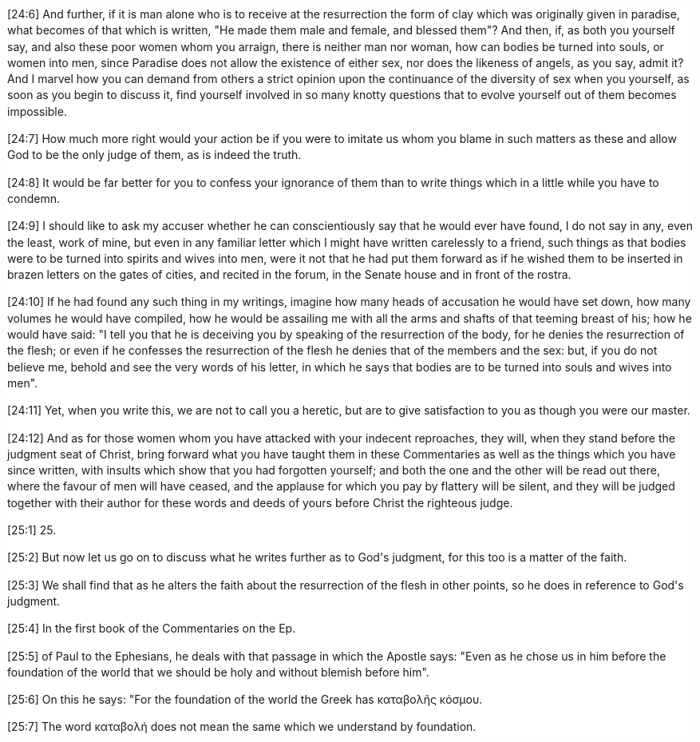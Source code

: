 [24:6] And further, if it is man alone who is to receive at the resurrection the form of clay which was originally given in paradise, what becomes of that which is written, "He made them male and female, and blessed them"? And then, if, as both you yourself say, and also these poor women whom you arraign, there is neither man nor woman, how can bodies be turned into souls, or women into men, since Paradise does not allow the existence of either sex, nor does the likeness of angels, as you say, admit it? And I marvel how you can demand from others a strict opinion upon the continuance of the diversity of sex when you yourself, as soon as you begin to discuss it, find yourself involved in so many knotty questions that to evolve yourself out of them becomes impossible.

[24:7] How much more right would your action be if you were to imitate us whom you blame in such matters as these and allow God to be the only judge of them, as is indeed the truth.

[24:8] It would be far better for you to confess your ignorance of them than to write things which in a little while you have to condemn.

[24:9] I should like to ask my accuser whether he can conscientiously say that he would ever have found, I do not say in any, even the least, work of mine, but even in any familiar letter which I might have written carelessly to a friend, such things as that bodies were to be turned into spirits and wives into men, were it not that he had put them forward as if he wished them to be inserted in brazen letters on the gates of cities, and recited in the forum, in the Senate house and in front of the rostra.

[24:10] If he had found any such thing in my writings, imagine how many heads of accusation he would have set down, how many volumes he would have compiled, how he would be assailing me with all the arms and shafts of that teeming breast of his; how he would have said: "I tell you that he is deceiving you by speaking of the resurrection of the body, for he denies the resurrection of the flesh; or even if he confesses the resurrection of the flesh he denies that of the members and the sex: but, if you do not believe me, behold and see the very words of his letter, in which he says that bodies are to be turned into souls and wives into men".

[24:11] Yet, when you write this, we are not to call you a heretic, but are to give satisfaction to you as though you were our master.

[24:12] And as for those women whom you have attacked with your indecent reproaches, they will, when they stand before the judgment seat of Christ, bring forward what you have taught them in these Commentaries as well as the things which you have since written, with insults which show that you had forgotten yourself; and both the one and the other will be read out there, where the favour of men will have ceased, and the applause for which you pay by flattery will be silent, and they will be judged together with their author for these words and deeds of yours before Christ the righteous judge.

[25:1] 25.

[25:2] But now let us go on to discuss what he writes further as to God's judgment, for this too is a matter of the faith.

[25:3] We shall find that as he alters the faith about the resurrection of the flesh in other points, so he does in reference to God's judgment.

[25:4] In the first book of the Commentaries on the Ep.

[25:5] of Paul to the Ephesians, he deals with that passage in which the Apostle says: "Even as he chose us in him before the foundation of the world that we should be holy and without blemish before him".

[25:6] On this he says:  "For the foundation of the world the Greek has καταβολῆς κόσμου.

[25:7] The word καταβολή does not mean the same which we understand by foundation.

